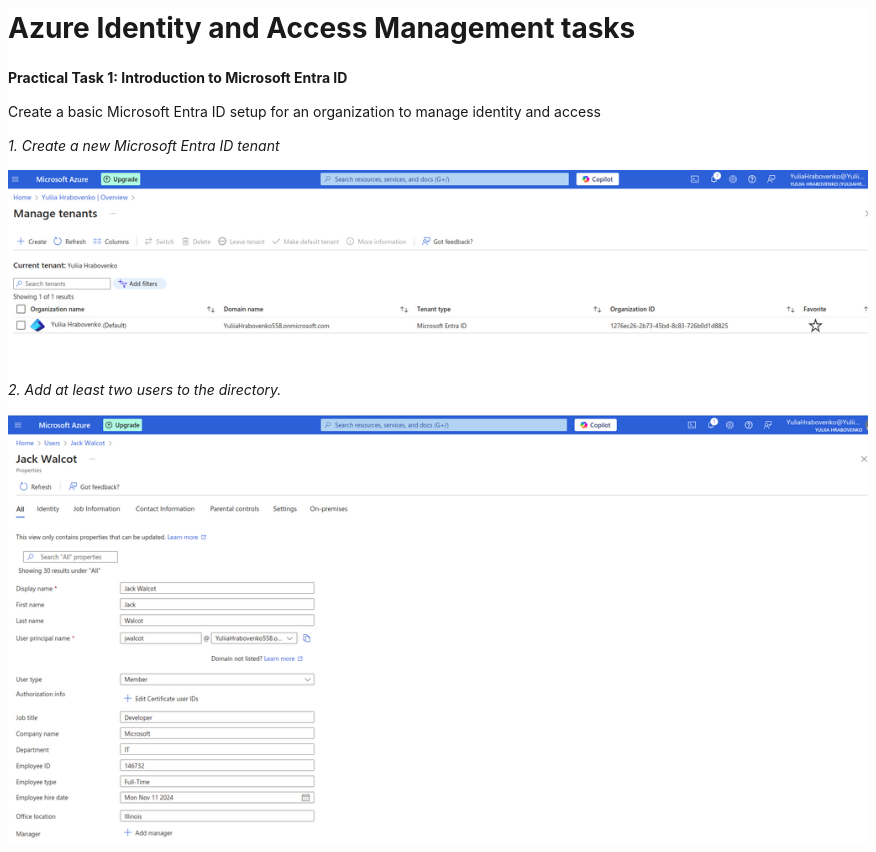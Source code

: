 # Azure Identity and Access Management tasks

**Practical Task 1: Introduction to Microsoft Entra ID**

Create a basic Microsoft Entra ID setup for an organization to manage identity and access

*1. Create a new Microsoft Entra ID tenant*

![Task](Azure_Identity_and_Access_Management/intro_to_microsoft_entra_id/create_tenant.png)

*2. Add at least two users to the directory.*

![Task](Azure_Identity_and_Access_Management/intro_to_microsoft_entra_id/add_user1.png)
